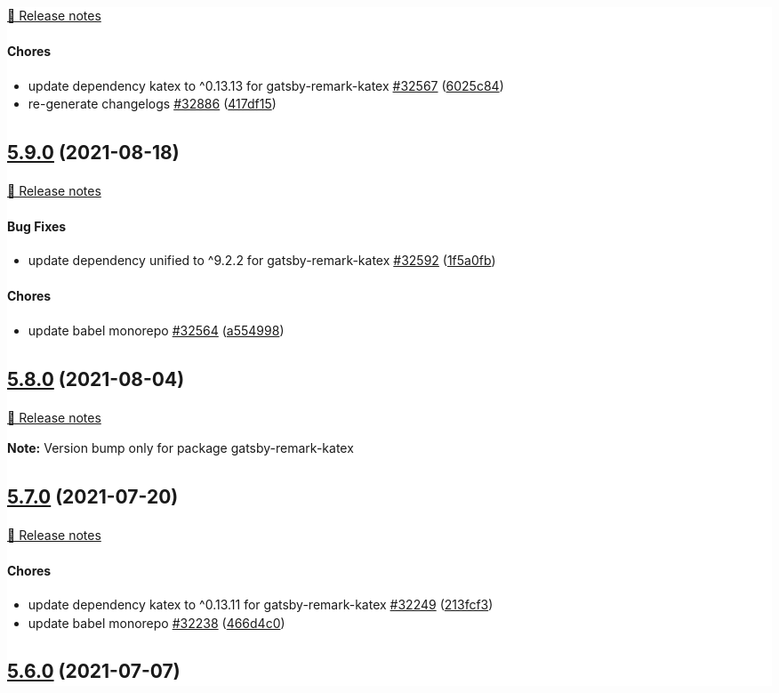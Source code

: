 [🧾 Release notes](https://www.gatsbyjs.com/docs/reference/release-notes/v3.13)

#### Chores

- update dependency katex to ^0.13.13 for gatsby-remark-katex [#32567](https://github.com/gatsbyjs/gatsby/issues/32567) ([6025c84](https://github.com/gatsbyjs/gatsby/commit/6025c847b97fbb40a333a141368607c05cc4368b))
- re-generate changelogs [#32886](https://github.com/gatsbyjs/gatsby/issues/32886) ([417df15](https://github.com/gatsbyjs/gatsby/commit/417df15230be368a9db91f2ad1a9bc0442733177))

## [5.9.0](https://github.com/gatsbyjs/gatsby/commits/gatsby-remark-katex@5.9.0/packages/gatsby-remark-katex) (2021-08-18)

[🧾 Release notes](https://www.gatsbyjs.com/docs/reference/release-notes/v3.12)

#### Bug Fixes

- update dependency unified to ^9.2.2 for gatsby-remark-katex [#32592](https://github.com/gatsbyjs/gatsby/issues/32592) ([1f5a0fb](https://github.com/gatsbyjs/gatsby/commit/1f5a0fb40fb3365e2c60a9bc225adeb70985eed5))

#### Chores

- update babel monorepo [#32564](https://github.com/gatsbyjs/gatsby/issues/32564) ([a554998](https://github.com/gatsbyjs/gatsby/commit/a554998b4f6765103b650813cf52dbfcc575fecf))

## [5.8.0](https://github.com/gatsbyjs/gatsby/commits/gatsby-remark-katex@5.8.0/packages/gatsby-remark-katex) (2021-08-04)

[🧾 Release notes](https://www.gatsbyjs.com/docs/reference/release-notes/v3.11)

**Note:** Version bump only for package gatsby-remark-katex

## [5.7.0](https://github.com/gatsbyjs/gatsby/commits/gatsby-remark-katex@5.7.0/packages/gatsby-remark-katex) (2021-07-20)

[🧾 Release notes](https://www.gatsbyjs.com/docs/reference/release-notes/v3.10)

#### Chores

- update dependency katex to ^0.13.11 for gatsby-remark-katex [#32249](https://github.com/gatsbyjs/gatsby/issues/32249) ([213fcf3](https://github.com/gatsbyjs/gatsby/commit/213fcf3a01999803b5006f68e2a9a6c87ce6161a))
- update babel monorepo [#32238](https://github.com/gatsbyjs/gatsby/issues/32238) ([466d4c0](https://github.com/gatsbyjs/gatsby/commit/466d4c087bbc96abb942a02c67243bcc9a4f2a0a))

## [5.6.0](https://github.com/gatsbyjs/gatsby/commits/gatsby-remark-katex@5.6.0/packages/gatsby-remark-katex) (2021-07-07)
